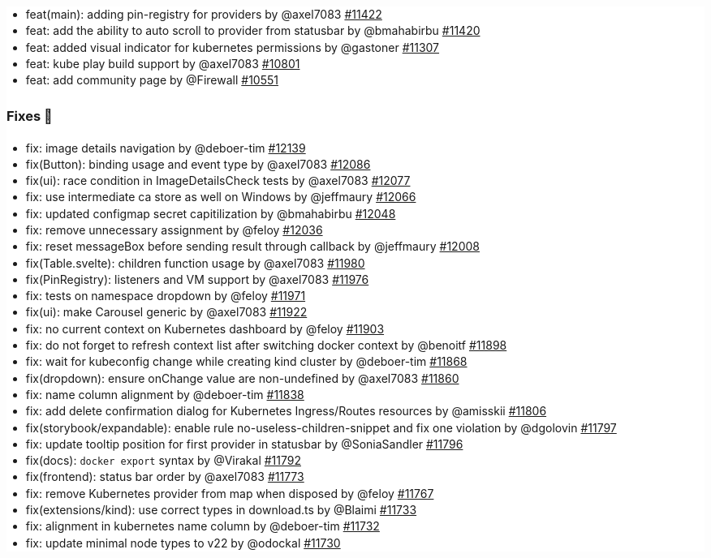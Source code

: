 - feat(main): adding pin-registry for providers by @axel7083 [#11422](https://github.com/podman-desktop/podman-desktop/pull/11422)
- feat: add the ability to auto scroll to provider from statusbar by @bmahabirbu [#11420](https://github.com/podman-desktop/podman-desktop/pull/11420)
- feat: added visual indicator for kubernetes permissions by @gastoner [#11307](https://github.com/podman-desktop/podman-desktop/pull/11307)
- feat: kube play build support by @axel7083 [#10801](https://github.com/podman-desktop/podman-desktop/pull/10801)
- feat: add community page by @Firewall [#10551](https://github.com/podman-desktop/podman-desktop/pull/10551)

### Fixes 🔨

- fix: image details navigation by @deboer-tim [#12139](https://github.com/podman-desktop/podman-desktop/pull/12139)
- fix(Button): binding usage and event type by @axel7083 [#12086](https://github.com/podman-desktop/podman-desktop/pull/12086)
- fix(ui): race condition in ImageDetailsCheck tests by @axel7083 [#12077](https://github.com/podman-desktop/podman-desktop/pull/12077)
- fix: use intermediate ca store as well on Windows by @jeffmaury [#12066](https://github.com/podman-desktop/podman-desktop/pull/12066)
- fix: updated configmap secret capitilization by @bmahabirbu [#12048](https://github.com/podman-desktop/podman-desktop/pull/12048)
- fix: remove unnecessary assignment by @feloy [#12036](https://github.com/podman-desktop/podman-desktop/pull/12036)
- fix: reset messageBox before sending result through callback by @jeffmaury [#12008](https://github.com/podman-desktop/podman-desktop/pull/12008)
- fix(Table.svelte): children function usage by @axel7083 [#11980](https://github.com/podman-desktop/podman-desktop/pull/11980)
- fix(PinRegistry): listeners and VM support by @axel7083 [#11976](https://github.com/podman-desktop/podman-desktop/pull/11976)
- fix: tests on namespace dropdown by @feloy [#11971](https://github.com/podman-desktop/podman-desktop/pull/11971)
- fix(ui): make Carousel generic by @axel7083 [#11922](https://github.com/podman-desktop/podman-desktop/pull/11922)
- fix: no current context on Kubernetes dashboard by @feloy [#11903](https://github.com/podman-desktop/podman-desktop/pull/11903)
- fix: do not forget to refresh context list after switching docker context by @benoitf [#11898](https://github.com/podman-desktop/podman-desktop/pull/11898)
- fix: wait for kubeconfig change while creating kind cluster by @deboer-tim [#11868](https://github.com/podman-desktop/podman-desktop/pull/11868)
- fix(dropdown): ensure onChange value are non-undefined by @axel7083 [#11860](https://github.com/podman-desktop/podman-desktop/pull/11860)
- fix: name column alignment by @deboer-tim [#11838](https://github.com/podman-desktop/podman-desktop/pull/11838)
- fix: add delete confirmation dialog for Kubernetes Ingress/Routes resources by @amisskii [#11806](https://github.com/podman-desktop/podman-desktop/pull/11806)
- fix(storybook/expandable): enable rule no-useless-children-snippet and fix one violation by @dgolovin [#11797](https://github.com/podman-desktop/podman-desktop/pull/11797)
- fix: update tooltip position for first provider in statusbar by @SoniaSandler [#11796](https://github.com/podman-desktop/podman-desktop/pull/11796)
- fix(docs): `docker export` syntax by @Virakal [#11792](https://github.com/podman-desktop/podman-desktop/pull/11792)
- fix(frontend): status bar order by @axel7083 [#11773](https://github.com/podman-desktop/podman-desktop/pull/11773)
- fix: remove Kubernetes provider from map when disposed by @feloy [#11767](https://github.com/podman-desktop/podman-desktop/pull/11767)
- fix(extensions/kind): use correct types in download.ts by @Blaimi [#11733](https://github.com/podman-desktop/podman-desktop/pull/11733)
- fix: alignment in kubernetes name column by @deboer-tim [#11732](https://github.com/podman-desktop/podman-desktop/pull/11732)
- fix: update minimal node types to v22 by @odockal [#11730](https://github.com/podman-desktop/podman-desktop/pull/11730)